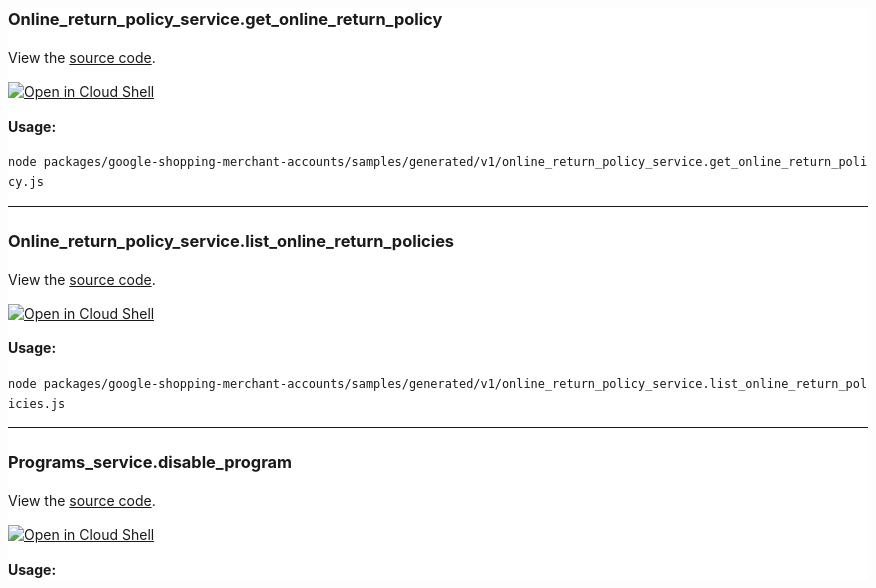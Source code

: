 


### Online_return_policy_service.get_online_return_policy

View the [source code](https://github.com/googleapis/google-cloud-node/blob/main/packages/google-shopping-merchant-accounts/samples/generated/v1/online_return_policy_service.get_online_return_policy.js).

[![Open in Cloud Shell][shell_img]](https://console.cloud.google.com/cloudshell/open?git_repo=https://github.com/googleapis/google-cloud-node&page=editor&open_in_editor=packages/google-shopping-merchant-accounts/samples/generated/v1/online_return_policy_service.get_online_return_policy.js,samples/README.md)

__Usage:__


`node packages/google-shopping-merchant-accounts/samples/generated/v1/online_return_policy_service.get_online_return_policy.js`


-----




### Online_return_policy_service.list_online_return_policies

View the [source code](https://github.com/googleapis/google-cloud-node/blob/main/packages/google-shopping-merchant-accounts/samples/generated/v1/online_return_policy_service.list_online_return_policies.js).

[![Open in Cloud Shell][shell_img]](https://console.cloud.google.com/cloudshell/open?git_repo=https://github.com/googleapis/google-cloud-node&page=editor&open_in_editor=packages/google-shopping-merchant-accounts/samples/generated/v1/online_return_policy_service.list_online_return_policies.js,samples/README.md)

__Usage:__


`node packages/google-shopping-merchant-accounts/samples/generated/v1/online_return_policy_service.list_online_return_policies.js`


-----




### Programs_service.disable_program

View the [source code](https://github.com/googleapis/google-cloud-node/blob/main/packages/google-shopping-merchant-accounts/samples/generated/v1/programs_service.disable_program.js).

[![Open in Cloud Shell][shell_img]](https://console.cloud.google.com/cloudshell/open?git_repo=https://github.com/googleapis/google-cloud-node&page=editor&open_in_editor=packages/google-shopping-merchant-accounts/samples/generated/v1/programs_service.disable_program.js,samples/README.md)

__Usage:__



[//]: # "This README.md file is auto-generated, all changes to this file will be lost."
[//]: # "To regenerate it, use `python -m synthtool`."
[shell_img]: https://gstatic.com/cloudssh/images/open-btn.png
[shell_link]: https://console.cloud.google.com/cloudshell/open?git_repo=https://github.com/googleapis/google-cloud-node&page=editor&open_in_editor=samples/README.md
[product-docs]: https://developers.google.com/merchant/api